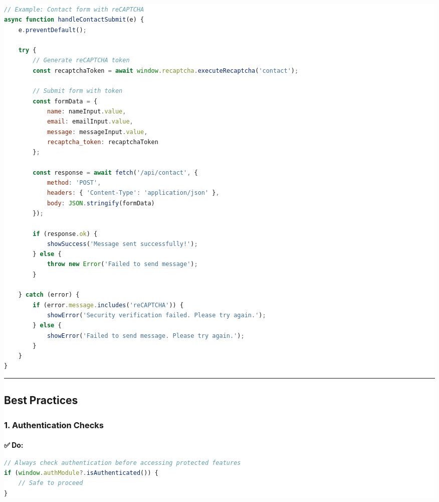 ```javascript
// Example: Contact form with reCAPTCHA
async function handleContactSubmit(e) {
    e.preventDefault();
    
    try {
        // Generate reCAPTCHA token
        const recaptchaToken = await window.recaptcha.executeRecaptcha('contact');
        
        // Submit form with token
        const formData = {
            name: nameInput.value,
            email: emailInput.value,
            message: messageInput.value,
            recaptcha_token: recaptchaToken
        };
        
        const response = await fetch('/api/contact', {
            method: 'POST',
            headers: { 'Content-Type': 'application/json' },
            body: JSON.stringify(formData)
        });
        
        if (response.ok) {
            showSuccess('Message sent successfully!');
        } else {
            throw new Error('Failed to send message');
        }
        
    } catch (error) {
        if (error.message.includes('reCAPTCHA')) {
            showError('Security verification failed. Please try again.');
        } else {
            showError('Failed to send message. Please try again.');
        }
    }
}
```

---

## Best Practices

### 1. Authentication Checks

**✅ Do:**
```javascript
// Always check authentication before accessing protected features
if (window.authModule?.isAuthenticated()) {
    // Safe to proceed
}
```
